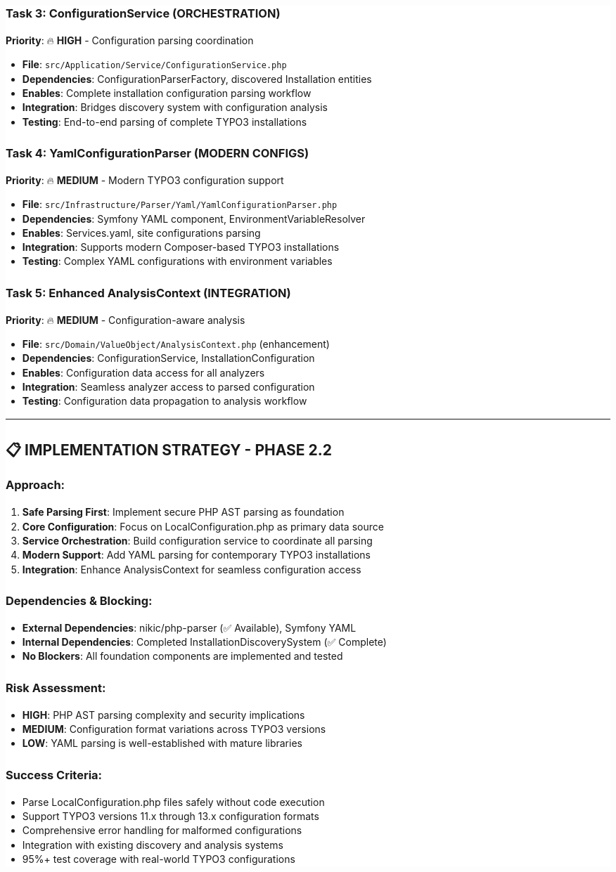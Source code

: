 ### **Task 3: ConfigurationService (ORCHESTRATION)**
**Priority**: 🔥 **HIGH** - Configuration parsing coordination
- **File**: `src/Application/Service/ConfigurationService.php`
- **Dependencies**: ConfigurationParserFactory, discovered Installation entities
- **Enables**: Complete installation configuration parsing workflow
- **Integration**: Bridges discovery system with configuration analysis
- **Testing**: End-to-end parsing of complete TYPO3 installations

### **Task 4: YamlConfigurationParser (MODERN CONFIGS)**
**Priority**: 🔥 **MEDIUM** - Modern TYPO3 configuration support
- **File**: `src/Infrastructure/Parser/Yaml/YamlConfigurationParser.php`
- **Dependencies**: Symfony YAML component, EnvironmentVariableResolver
- **Enables**: Services.yaml, site configurations parsing
- **Integration**: Supports modern Composer-based TYPO3 installations
- **Testing**: Complex YAML configurations with environment variables

### **Task 5: Enhanced AnalysisContext (INTEGRATION)**
**Priority**: 🔥 **MEDIUM** - Configuration-aware analysis
- **File**: `src/Domain/ValueObject/AnalysisContext.php` (enhancement)
- **Dependencies**: ConfigurationService, InstallationConfiguration
- **Enables**: Configuration data access for all analyzers
- **Integration**: Seamless analyzer access to parsed configuration
- **Testing**: Configuration data propagation to analysis workflow

---

## 📋 **IMPLEMENTATION STRATEGY - PHASE 2.2**

### **Approach:**
1. **Safe Parsing First**: Implement secure PHP AST parsing as foundation
2. **Core Configuration**: Focus on LocalConfiguration.php as primary data source
3. **Service Orchestration**: Build configuration service to coordinate all parsing
4. **Modern Support**: Add YAML parsing for contemporary TYPO3 installations
5. **Integration**: Enhance AnalysisContext for seamless configuration access

### **Dependencies & Blocking:**
- **External Dependencies**: nikic/php-parser (✅ Available), Symfony YAML
- **Internal Dependencies**: Completed InstallationDiscoverySystem (✅ Complete)
- **No Blockers**: All foundation components are implemented and tested

### **Risk Assessment:**
- **HIGH**: PHP AST parsing complexity and security implications
- **MEDIUM**: Configuration format variations across TYPO3 versions
- **LOW**: YAML parsing is well-established with mature libraries

### **Success Criteria:**
- Parse LocalConfiguration.php files safely without code execution
- Support TYPO3 versions 11.x through 13.x configuration formats
- Comprehensive error handling for malformed configurations
- Integration with existing discovery and analysis systems
- 95%+ test coverage with real-world TYPO3 configurations
